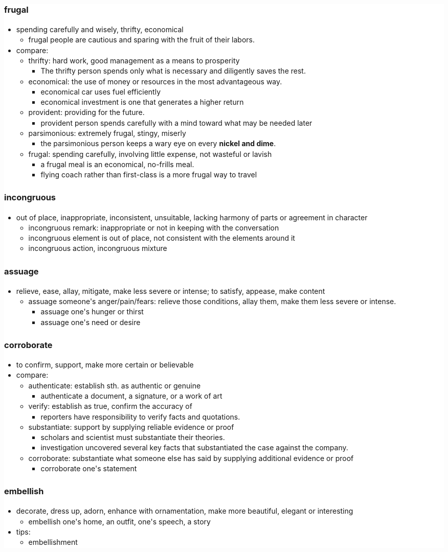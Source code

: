 ### frugal

+ spending carefully and wisely, thrifty, economical
  + frugal people are cautious and sparing with the fruit of their labors.
+ compare:
  + thrifty: hard work, good management as a means to prosperity
    + The thrifty person spends only what is necessary and diligently saves the rest.
  + economical: the use of money or resources in the most advantageous way.
    + economical car uses fuel efficiently
    + economical investment is one that generates a higher return
  + provident: providing for the future.
    + provident person spends carefully with a mind toward what may be needed later
  + parsimonious: extremely frugal, stingy, miserly
    + the parsimonious person keeps a wary eye on every **nickel and dime**.
  + frugal: spending carefully, involving little expense, not wasteful or lavish
    + a frugal meal is an economical, no-frills meal.
    + flying coach rather than first-class is a more frugal way to travel

### incongruous

+ out of place, inappropriate, inconsistent, unsuitable, lacking harmony of parts or agreement in character
  + incongruous remark: inappropriate or not in keeping with the conversation
  + incongruous element is out of place, not consistent with the elements around it
  + incongruous action, incongruous mixture

### assuage

+ relieve, ease, allay, mitigate, make less severe or intense; to satisfy, appease, make content
  + assuage someone's anger/pain/fears: relieve those conditions, allay them, make them less severe or intense.
    + assuage one's hunger or thirst
    + assuage one's need or desire

### corroborate

+ to confirm, support, make more certain or believable
+ compare:
  + authenticate: establish sth. as authentic or genuine
    + authenticate a document, a signature, or a work of art
  + verify: establish as true, confirm the accuracy of
    + reporters have responsibility to verify facts and quotations. 
  + substantiate: support by supplying reliable evidence or proof
    + scholars and scientist must substantiate their theories.
    + investigation uncovered several key facts that substantiated the case against the company.
  + corroborate: substantiate what someone else has said by supplying additional evidence or proof
    + corroborate one's statement

### embellish

+ decorate, dress up, adorn, enhance with ornamentation, make more beautiful, elegant or interesting
  + embellish one's home, an outfit, one's speech, a story
+ tips:
  + embellishment
